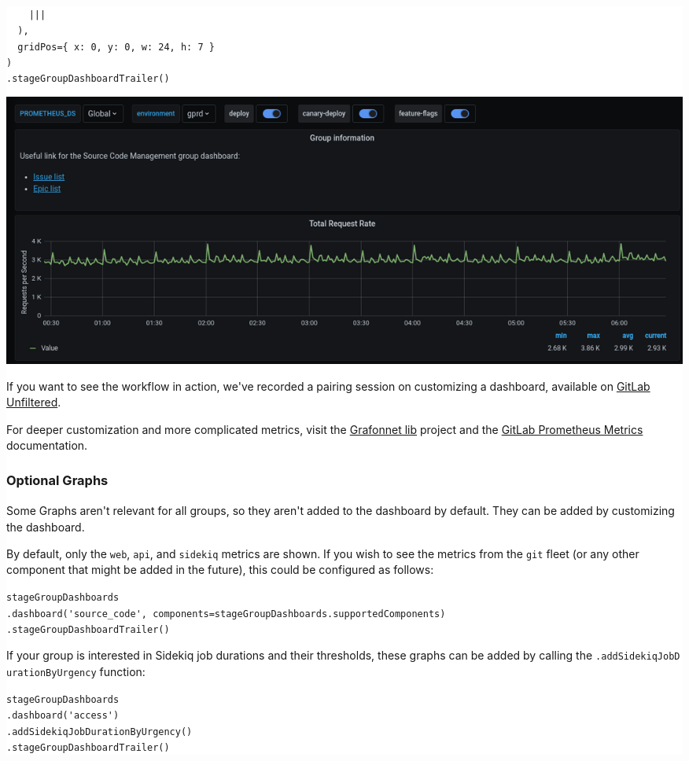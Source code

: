 ```jsonnet
    |||
  ),
  gridPos={ x: 0, y: 0, w: 24, h: 7 }
)
.stageGroupDashboardTrailer()
```

![Stage Group Dashboard Customization](img/stage_group_dashboards_time_customization.png)

<i class="fa fa-youtube-play youtube" aria-hidden="true"></i>
If you want to see the workflow in action, we've recorded a pairing session on customizing a dashboard,
available on [GitLab Unfiltered](https://youtu.be/shEd_eiUjdI).

For deeper customization and more complicated metrics, visit the [Grafonnet lib](https://github.com/grafana/grafonnet-lib) project and the [GitLab Prometheus Metrics](../administration/monitoring/prometheus/gitlab_metrics.md#gitlab-prometheus-metrics) documentation.

### Optional Graphs

Some Graphs aren't relevant for all groups, so they aren't added to
the dashboard by default. They can be added by customizing the
dashboard.

By default, only the `web`, `api`, and `sidekiq` metrics are
shown. If you wish to see the metrics from the `git` fleet (or any
other component that might be added in the future), this could be
configured as follows:

```jsonnet
stageGroupDashboards
.dashboard('source_code', components=stageGroupDashboards.supportedComponents)
.stageGroupDashboardTrailer()
```

If your group is interested in Sidekiq job durations and their
thresholds, these graphs can be added by calling the
`.addSidekiqJobDurationByUrgency` function:

```jsonnet
stageGroupDashboards
.dashboard('access')
.addSidekiqJobDurationByUrgency()
.stageGroupDashboardTrailer()
```
